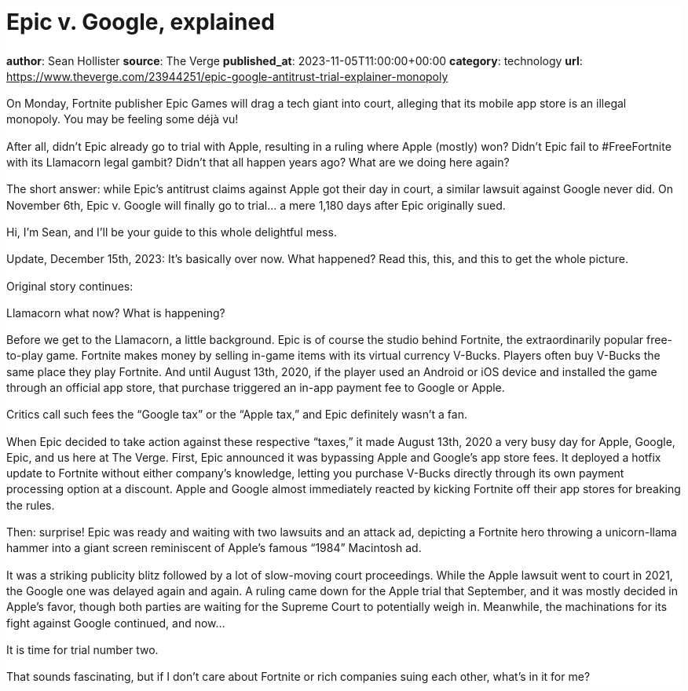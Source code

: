 # Epic v. Google, explained
**author**: Sean Hollister
**source**: The Verge
**published_at**: 2023-11-05T11:00:00+00:00
**category**: technology
**url**: https://www.theverge.com/23944251/epic-google-antitrust-trial-explainer-monopoly

On Monday, Fortnite publisher Epic Games will drag a tech giant into court, alleging that its mobile app store is an illegal monopoly. You may be feeling some déjà vu!

After all, didn’t Epic already go to trial with Apple, resulting in a ruling where Apple (mostly) won? Didn’t Epic fail to #FreeFortnite with its Llamacorn legal gambit? Didn’t that all happen years ago? What are we doing here again?

The short answer: while Epic’s antitrust claims against Apple got their day in court, a similar lawsuit against Google never did. On November 6th, Epic v. Google will finally go to trial... a mere 1,180 days after Epic originally sued.

Hi, I’m Sean, and I’ll be your guide to this whole delightful mess.

Update, December 15th, 2023: It’s basically over now. What happened? Read this, this, and this to get the whole picture.

Original story continues:

Llamacorn what now? What is happening?

Before we get to the Llamacorn, a little background. Epic is of course the studio behind Fortnite, the extraordinarily popular free-to-play game. Fortnite makes money by selling in-game items with its virtual currency V-Bucks. Players often buy V-Bucks the same place they play Fortnite. And until August 13th, 2020, if the player used an Android or iOS device and installed the game through an official app store, that purchase triggered an in-app payment fee to Google or Apple.

Critics call such fees the “Google tax” or the “Apple tax,” and Epic definitely wasn’t a fan.

When Epic decided to take action against these respective “taxes,” it made August 13th, 2020 a very busy day for Apple, Google, Epic, and us here at The Verge. First, Epic announced it was bypassing Apple and Google’s app store fees. It deployed a hotfix update to Fortnite without either company’s knowledge, letting you purchase V-Bucks directly through its own payment processing option at a discount. Apple and Google almost immediately reacted by kicking Fortnite off their app stores for breaking the rules.

Then: surprise! Epic was ready and waiting with two lawsuits and an attack ad, depicting a Fortnite hero throwing a unicorn-llama hammer into a giant screen reminiscent of Apple’s famous “1984” Macintosh ad.

It was a striking publicity blitz followed by a lot of slow-moving court proceedings. While the Apple lawsuit went to court in 2021, the Google one was delayed again and again. A ruling came down for the Apple trial that September, and it was mostly decided in Apple’s favor, though both parties are waiting for the Supreme Court to potentially weigh in. Meanwhile, the machinations for its fight against Google continued, and now…

It is time for trial number two.

That sounds fascinating, but if I don’t care about Fortnite or rich companies suing each other, what’s in it for me?
